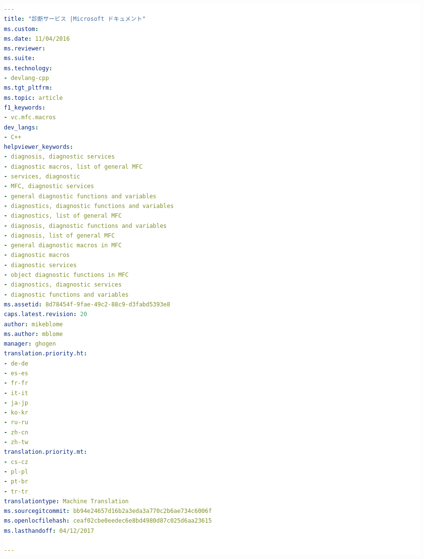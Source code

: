```yaml
---
title: "診断サービス |Microsoft ドキュメント"
ms.custom: 
ms.date: 11/04/2016
ms.reviewer: 
ms.suite: 
ms.technology:
- devlang-cpp
ms.tgt_pltfrm: 
ms.topic: article
f1_keywords:
- vc.mfc.macros
dev_langs:
- C++
helpviewer_keywords:
- diagnosis, diagnostic services
- diagnostic macros, list of general MFC
- services, diagnostic
- MFC, diagnostic services
- general diagnostic functions and variables
- diagnostics, diagnostic functions and variables
- diagnostics, list of general MFC
- diagnosis, diagnostic functions and variables
- diagnosis, list of general MFC
- general diagnostic macros in MFC
- diagnostic macros
- diagnostic services
- object diagnostic functions in MFC
- diagnostics, diagnostic services
- diagnostic functions and variables
ms.assetid: 8d78454f-9fae-49c2-88c9-d3fabd5393e8
caps.latest.revision: 20
author: mikeblome
ms.author: mblome
manager: ghogen
translation.priority.ht:
- de-de
- es-es
- fr-fr
- it-it
- ja-jp
- ko-kr
- ru-ru
- zh-cn
- zh-tw
translation.priority.mt:
- cs-cz
- pl-pl
- pt-br
- tr-tr
translationtype: Machine Translation
ms.sourcegitcommit: bb94e24657d16b2a3eda3a770c2b6ae734c6006f
ms.openlocfilehash: ceaf02cbe0eedec6e8bd4980d87c025d6aa23615
ms.lasthandoff: 04/12/2017

---
```
